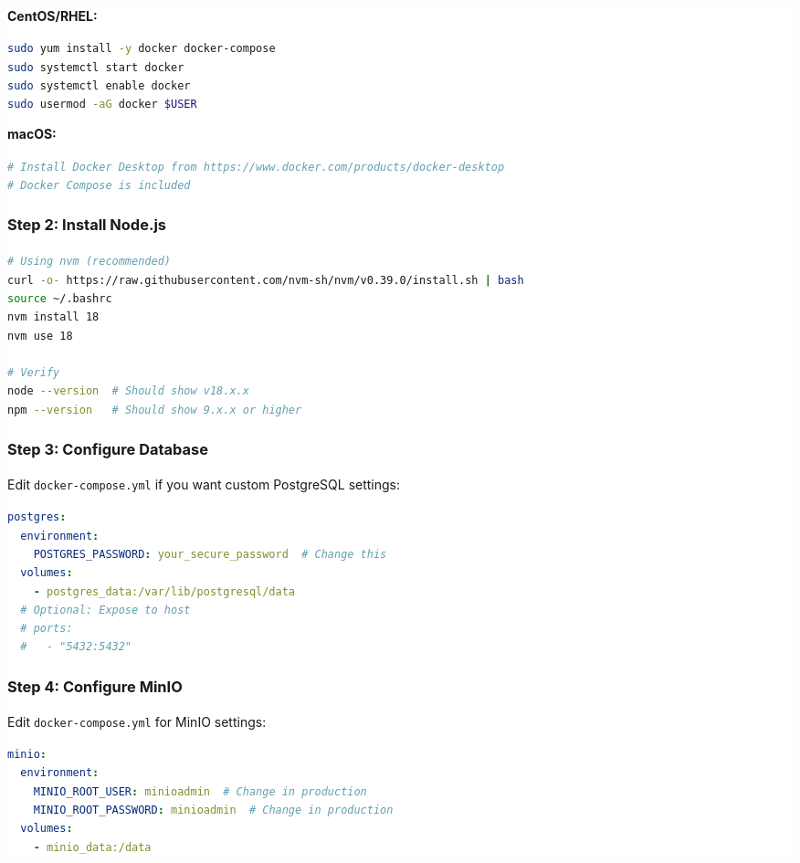 **CentOS/RHEL:**
```bash
sudo yum install -y docker docker-compose
sudo systemctl start docker
sudo systemctl enable docker
sudo usermod -aG docker $USER
```

**macOS:**
```bash
# Install Docker Desktop from https://www.docker.com/products/docker-desktop
# Docker Compose is included
```

### Step 2: Install Node.js

```bash
# Using nvm (recommended)
curl -o- https://raw.githubusercontent.com/nvm-sh/nvm/v0.39.0/install.sh | bash
source ~/.bashrc
nvm install 18
nvm use 18

# Verify
node --version  # Should show v18.x.x
npm --version   # Should show 9.x.x or higher
```

### Step 3: Configure Database

Edit `docker-compose.yml` if you want custom PostgreSQL settings:

```yaml
postgres:
  environment:
    POSTGRES_PASSWORD: your_secure_password  # Change this
  volumes:
    - postgres_data:/var/lib/postgresql/data
  # Optional: Expose to host
  # ports:
  #   - "5432:5432"
```

### Step 4: Configure MinIO

Edit `docker-compose.yml` for MinIO settings:

```yaml
minio:
  environment:
    MINIO_ROOT_USER: minioadmin  # Change in production
    MINIO_ROOT_PASSWORD: minioadmin  # Change in production
  volumes:
    - minio_data:/data
```
